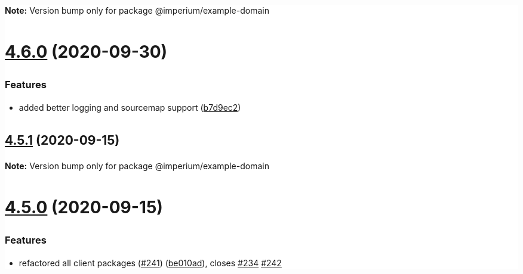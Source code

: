 **Note:** Version bump only for package @imperium/example-domain

# [4.6.0](https://github.com/thr-consulting/imperium/compare/v4.5.1...v4.6.0) (2020-09-30)

### Features

- added better logging and sourcemap support ([b7d9ec2](https://github.com/thr-consulting/imperium/commit/b7d9ec20d2d58fedb089a19f3cdcbb2701c0e362))

## [4.5.1](https://github.com/thr-consulting/imperium/compare/v4.5.0...v4.5.1) (2020-09-15)

**Note:** Version bump only for package @imperium/example-domain

# [4.5.0](https://github.com/thr-consulting/imperium/compare/v4.4.1...v4.5.0) (2020-09-15)

### Features

- refactored all client packages ([#241](https://github.com/thr-consulting/imperium/issues/241)) ([be010ad](https://github.com/thr-consulting/imperium/commit/be010ad96e0ddb6f40b189561568df2327025e0e)), closes [#234](https://github.com/thr-consulting/imperium/issues/234) [#242](https://github.com/thr-consulting/imperium/issues/242)
